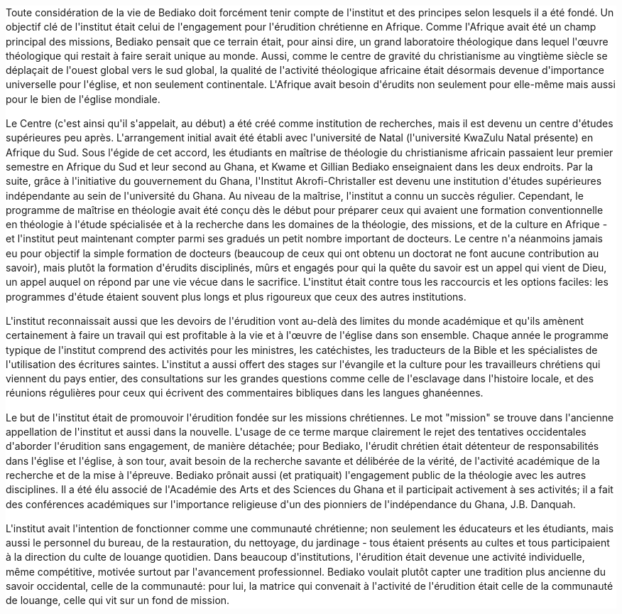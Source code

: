 Toute considération de la vie de Bediako doit forcément tenir compte de l'institut et des principes selon lesquels il a été fondé. Un objectif clé de l'institut était celui de l'engagement pour l'érudition chrétienne en Afrique. Comme l'Afrique avait été un champ principal des missions, Bediako pensait que ce terrain était, pour ainsi dire, un grand laboratoire théologique dans lequel l'œuvre théologique qui restait à faire serait unique au monde. Aussi, comme le centre de gravité du christianisme au vingtième siècle se déplaçait de l'ouest global vers le sud global, la qualité de l'activité théologique africaine était désormais devenue d'importance universelle pour l'église, et non seulement continentale. L'Afrique avait besoin d'érudits non seulement pour elle-même mais aussi pour le bien de l'église mondiale.

Le Centre (c'est ainsi qu'il s'appelait, au début) a été créé comme institution de recherches, mais il est devenu un centre d'études supérieures peu après. L'arrangement initial avait été établi avec l'université de Natal (l'université KwaZulu Natal présente) en Afrique du Sud. Sous l'égide de cet accord, les étudiants en maîtrise de théologie du christianisme africain passaient leur premier semestre en Afrique du Sud et leur second au Ghana, et Kwame et Gillian Bediako enseignaient dans les deux endroits. Par la suite, grâce à l'initiative du gouvernement du Ghana, l'Institut Akrofi-Christaller est devenu une institution d'études supérieures indépendante au sein de l'université du Ghana. Au niveau de la maîtrise, l'institut a connu un succès régulier. Cependant, le programme de maîtrise en théologie avait été conçu dès le début pour préparer ceux qui avaient une formation conventionnelle en théologie à l'étude spécialisée et à la recherche dans les domaines de la théologie, des missions, et de la culture en Afrique - et l'institut peut maintenant compter parmi ses gradués un petit nombre important de docteurs. Le centre n'a néanmoins jamais eu pour objectif la simple formation de docteurs (beaucoup de ceux qui ont obtenu un doctorat ne font aucune contribution au savoir), mais plutôt la formation d'érudits disciplinés, mûrs et engagés pour qui la quête du savoir est un appel qui vient de Dieu, un appel auquel on répond par une vie vécue dans le sacrifice. L'institut était contre tous les raccourcis et les options faciles: les programmes d'étude étaient souvent plus longs et plus rigoureux que ceux des autres institutions.

L'institut reconnaissait aussi que les devoirs de l'érudition vont au-delà des limites du monde académique et qu'ils amènent certainement à faire un travail qui est profitable à la vie et à l'œuvre de l'église dans son ensemble. Chaque année le programme typique de l'institut comprend des activités pour les ministres, les catéchistes, les traducteurs de la Bible et les spécialistes de l'utilisation des écritures saintes. L'institut a aussi offert des stages sur l'évangile et la culture pour les travailleurs chrétiens qui viennent du pays entier, des consultations sur les grandes questions comme celle de l'esclavage dans l'histoire locale, et des réunions régulières pour ceux qui écrivent des commentaires bibliques dans les langues ghanéennes.

Le but de l'institut était de promouvoir l'érudition fondée sur les missions chrétiennes. Le mot "mission" se trouve dans l'ancienne appellation de l'institut et aussi dans la nouvelle. L'usage de ce terme marque clairement le rejet des tentatives occidentales d'aborder l'érudition sans engagement, de manière détachée; pour Bediako, l'érudit chrétien était détenteur de responsabilités dans l'église et l'église, à son tour, avait besoin de la recherche savante et délibérée de la vérité, de l'activité académique de la recherche et de la mise à l'épreuve. Bediako prônait aussi (et pratiquait) l'engagement public de la théologie avec les autres disciplines. Il a été élu associé de l'Académie des Arts et des Sciences du Ghana et il participait activement à ses activités; il a fait des conférences académiques sur l'importance religieuse d'un des pionniers de l'indépendance du Ghana, J.B. Danquah.

L'institut avait l'intention de fonctionner comme une communauté chrétienne; non seulement les éducateurs et les étudiants, mais aussi le personnel du bureau, de la restauration, du nettoyage, du jardinage - tous étaient présents au cultes et tous participaient  à la direction du culte de louange quotidien. Dans beaucoup d'institutions, l'érudition était devenue une activité individuelle, même compétitive, motivée surtout par l'avancement professionnel. Bediako voulait plutôt capter une tradition plus ancienne du savoir occidental, celle de la communauté: pour lui, la matrice qui convenait à l'activité de l'érudition était celle de la communauté de louange, celle qui vit sur un fond de mission.
